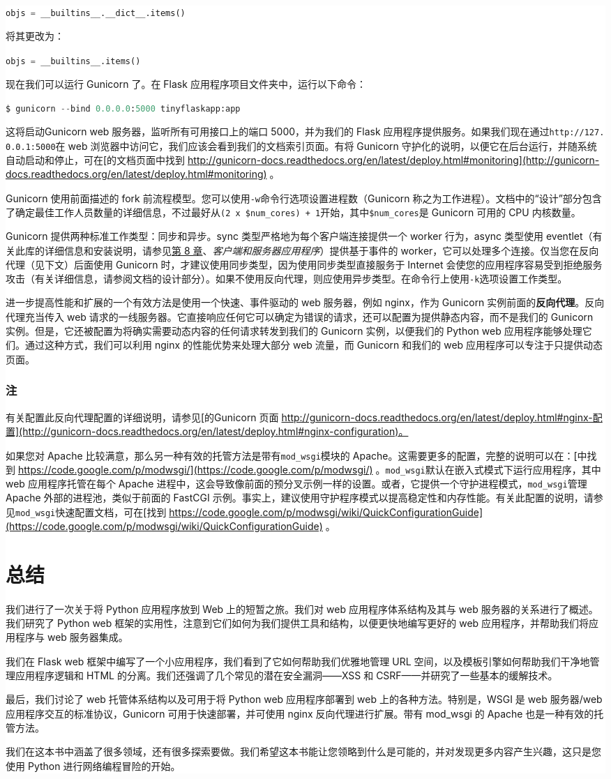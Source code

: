 ```py
objs = __builtins__.__dict__.items()
```

将其更改为：

```py
objs = __builtins__.items()
```

现在我们可以运行 Gunicorn 了。在 Flask 应用程序项目文件夹中，运行以下命令：

```py
$ gunicorn --bind 0.0.0.0:5000 tinyflaskapp:app

```

这将启动Gunicorn web 服务器，监听所有可用接口上的端口 5000，并为我们的 Flask 应用程序提供服务。如果我们现在通过`http://127.0.0.1:5000`在 web 浏览器中访问它，我们应该会看到我们的文档索引页面。有将 Gunicorn 守护化的说明，以便它在后台运行，并随系统自动启动和停止，可在[的文档页面中找到 http://gunicorn-docs.readthedocs.org/en/latest/deploy.html#monitoring](http://gunicorn-docs.readthedocs.org/en/latest/deploy.html#monitoring) 。

Gunicorn 使用前面描述的 fork 前流程模型。您可以使用`-w`命令行选项设置进程数（Gunicorn 称之为工作进程）。文档中的“设计”部分包含了确定最佳工作人员数量的详细信息，不过最好从`(2 x $num_cores) + 1`开始，其中`$num_cores`是 Gunicorn 可用的 CPU 内核数量。

Gunicorn 提供两种标准工作类型：同步和异步。sync 类型严格地为每个客户端连接提供一个 worker 行为，async 类型使用 eventlet（有关此库的详细信息和安装说明，请参见[第 8 章](08.html "Chapter 8. Client and Server Applications")、*客户端和服务器应用程序*）提供基于事件的 worker，它可以处理多个连接。仅当您在反向代理（见下文）后面使用 Gunicorn 时，才建议使用同步类型，因为使用同步类型直接服务于 Internet 会使您的应用程序容易受到拒绝服务攻击（有关详细信息，请参阅文档的设计部分）。如果不使用反向代理，则应使用异步类型。在命令行上使用`-k`选项设置工作类型。

进一步提高性能和扩展的一个有效方法是使用一个快速、事件驱动的 web 服务器，例如 nginx，作为 Gunicorn 实例前面的**反向代理**。反向代理充当传入 web 请求的一线服务器。它直接响应任何它可以确定为错误的请求，还可以配置为提供静态内容，而不是我们的 Gunicorn 实例。但是，它还被配置为将确实需要动态内容的任何请求转发到我们的 Gunicorn 实例，以便我们的 Python web 应用程序能够处理它们。通过这种方式，我们可以利用 nginx 的性能优势来处理大部分 web 流量，而 Gunicorn 和我们的 web 应用程序可以专注于只提供动态页面。

### 注

有关配置此反向代理配置的详细说明，请参见[的Gunicorn 页面 http://gunicorn-docs.readthedocs.org/en/latest/deploy.html#nginx-配置](http://gunicorn-docs.readthedocs.org/en/latest/deploy.html#nginx-configuration)。

如果您对 Apache 比较满意，那么另一种有效的托管方法是带有`mod_wsgi`模块的 Apache。这需要更多的配置，完整的说明可以在：[中找到 https://code.google.com/p/modwsgi/](https://code.google.com/p/modwsgi/) 。`mod_wsgi`默认在嵌入式模式下运行应用程序，其中 web 应用程序托管在每个 Apache 进程中，这会导致像前面的预分叉示例一样的设置。或者，它提供一个守护进程模式，`mod_wsgi`管理 Apache 外部的进程池，类似于前面的 FastCGI 示例。事实上，建议使用守护程序模式以提高稳定性和内存性能。有关此配置的说明，请参见`mod_wsgi`快速配置文档，可在[找到 https://code.google.com/p/modwsgi/wiki/QuickConfigurationGuide](https://code.google.com/p/modwsgi/wiki/QuickConfigurationGuide) 。

# 总结

我们进行了一次关于将 Python 应用程序放到 Web 上的短暂之旅。我们对 web 应用程序体系结构及其与 web 服务器的关系进行了概述。我们研究了 Python web 框架的实用性，注意到它们如何为我们提供工具和结构，以便更快地编写更好的 web 应用程序，并帮助我们将应用程序与 web 服务器集成。

我们在 Flask web 框架中编写了一个小应用程序，我们看到了它如何帮助我们优雅地管理 URL 空间，以及模板引擎如何帮助我们干净地管理应用程序逻辑和 HTML 的分离。我们还强调了几个常见的潜在安全漏洞——XSS 和 CSRF——并研究了一些基本的缓解技术。

最后，我们讨论了 web 托管体系结构以及可用于将 Python web 应用程序部署到 web 上的各种方法。特别是，WSGI 是 web 服务器/web 应用程序交互的标准协议，Gunicorn 可用于快速部署，并可使用 nginx 反向代理进行扩展。带有 mod_wsgi 的 Apache 也是一种有效的托管方法。

我们在这本书中涵盖了很多领域，还有很多探索要做。我们希望这本书能让您领略到什么是可能的，并对发现更多内容产生兴趣，这只是您使用 Python 进行网络编程冒险的开始。